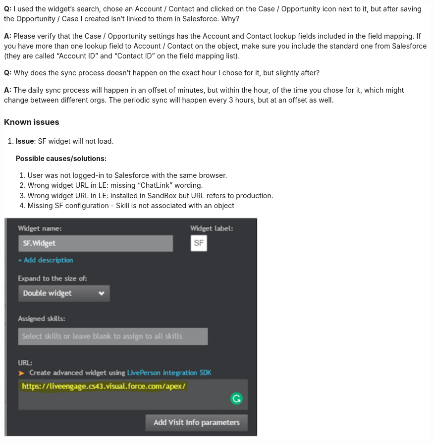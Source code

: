 **Q:** I used the widget’s search, chose an Account / Contact and clicked on the Case / Opportunity icon next to it, but after saving the Opportunity / Case I created isn’t linked to them in Salesforce. Why?

**A:** Please verify that the Case / Opportunity settings has the Account and Contact lookup fields included in the field mapping. If you have more than one lookup field to Account / Contact on the object, make sure you include the standard one from Salesforce (they are called “Account ID” and “Contact ID” on the field mapping list).

**Q:** Why does the sync process doesn’t happen on the exact hour I chose for it, but slightly after?

**A:** The daily sync process will happen in an offset of minutes, but within the hour, of the time you chose for it, which might change between different orgs. The periodic sync will happen every 3 hours, but at an offset as well.

### **Known issues**

1. **Issue**: SF widget will not load.

   **Possible causes/solutions:**
   1. User was not logged-in to Salesforce with the same browser.
   2. Wrong widget URL in LE: missing “ChatLink” wording.
   3. Wrong widget URL in LE: installed in SandBox but URL refers to production.
   4. Missing SF configuration - Skill is not associated with an object

![](/img/salesforce-integration-guide-11.png)
